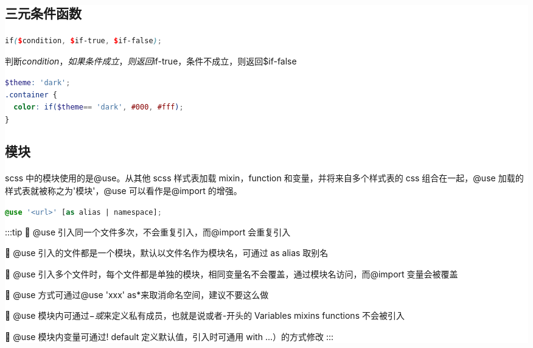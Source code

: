 ## 三元条件函数

```scss
if($condition, $if-true, $if-false);
```

判断$condition，如果条件成立，则返回$if-true，条件不成立，则返回$if-false

```scss
$theme: 'dark';
.container {
  color: if($theme== 'dark', #000, #fff);
}
```

## 模块

scss 中的模块使用的是@use。从其他 scss 样式表加载 mixin，function 和变量，并将来自多个样式表的 css 组合在一起，@use 加载的样式表就被称之为'模块'，@use 可以看作是@import 的增强。

```scss
@use '<url>' [as alias | namespace];
```

:::tip
:large_blue_diamond: @use 引入同一个文件多次，不会重复引入，而@import 会重复引入

:large_blue_diamond: @use 引入的文件都是一个模块，默认以文件名作为模块名，可通过 as alias 取别名

:large_blue_diamond: @use 引入多个文件时，每个文件都是单独的模块，相同变量名不会覆盖，通过模块名访问，而@import 变量会被覆盖

:large_blue_diamond: @use 方式可通过@use 'xxx' as\*来取消命名空间，建议不要这么做

:large_blue_diamond: @use 模块内可通过$-或$来定义私有成员，也就是说或者-开头的 Variables mixins functions 不会被引入

:large_blue_diamond: @use 模块内变量可通过! default 定义默认值，引入时可通用 with ...）的方式修改
:::
